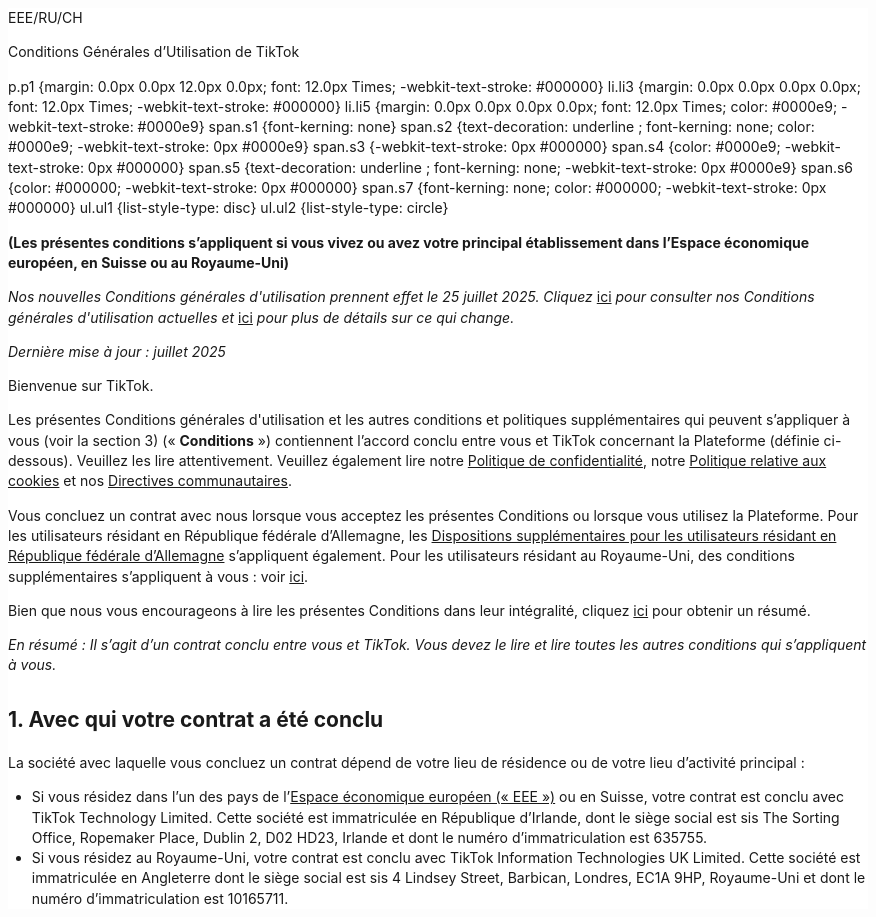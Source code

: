 EEE/RU/CH

Conditions Générales d’Utilisation de TikTok

p.p1 {margin: 0.0px 0.0px 12.0px 0.0px; font: 12.0px Times; -webkit-text-stroke: #000000} li.li3 {margin: 0.0px 0.0px 0.0px 0.0px; font: 12.0px Times; -webkit-text-stroke: #000000} li.li5 {margin: 0.0px 0.0px 0.0px 0.0px; font: 12.0px Times; color: #0000e9; -webkit-text-stroke: #0000e9} span.s1 {font-kerning: none} span.s2 {text-decoration: underline ; font-kerning: none; color: #0000e9; -webkit-text-stroke: 0px #0000e9} span.s3 {-webkit-text-stroke: 0px #000000} span.s4 {color: #0000e9; -webkit-text-stroke: 0px #000000} span.s5 {text-decoration: underline ; font-kerning: none; -webkit-text-stroke: 0px #0000e9} span.s6 {color: #000000; -webkit-text-stroke: 0px #000000} span.s7 {font-kerning: none; color: #000000; -webkit-text-stroke: 0px #000000} ul.ul1 {list-style-type: disc} ul.ul2 {list-style-type: circle}

**(Les présentes conditions s’appliquent si vous vivez ou avez votre principal établissement dans l’Espace économique européen, en Suisse ou au Royaume-Uni)**

_Nos nouvelles Conditions générales d'utilisation prennent effet le 25 juillet 2025. Cliquez_ [ici](https://www.tiktok.com/legal/terms-of-service-eea-archive) _pour consulter nos Conditions générales d'utilisation actuelles et_ [ici](https://www.tiktok.com/legal/learn-more-nov-eea) _pour plus de détails sur ce qui change._

_Dernière mise à jour : juillet 2025_

Bienvenue sur TikTok.

Les présentes Conditions générales d'utilisation et les autres conditions et politiques supplémentaires qui peuvent s’appliquer à vous (voir la section 3) (« **Conditions** ») contiennent l’accord conclu entre vous et TikTok concernant la Plateforme (définie ci-dessous). Veuillez les lire attentivement. Veuillez également lire notre [Politique de confidentialité](https://www.tiktok.com/legal/privacy-policy-eea), notre [Politique relative aux cookies](https://www.tiktok.com/legal/cookie-policy) et nos [Directives communautaires](https://www.tiktok.com/community-guidelines).

Vous concluez un contrat avec nous lorsque vous acceptez les présentes Conditions ou lorsque vous utilisez la Plateforme. Pour les utilisateurs résidant en République fédérale d’Allemagne, les [Dispositions supplémentaires pour les utilisateurs résidant en République fédérale d’Allemagne](https://www.tiktok.com/legal/additional-provisions-eea?lang=de-DE) s’appliquent également. Pour les utilisateurs résidant au Royaume-Uni, des conditions supplémentaires s’appliquent à vous : voir [ici](https://www.tiktok.com/legal/uk-annex).

Bien que nous vous encourageons à lire les présentes Conditions dans leur intégralité, cliquez [ici](https://www.tiktok.com/legal/page/global/summary-of-terms-and-conditions-eea/en) pour obtenir un résumé.

_En résumé : Il s’agit d’un contrat conclu entre vous et TikTok. Vous devez le lire et lire toutes les autres conditions qui s’appliquent à vous._

**1\. Avec qui votre contrat a été conclu**
-------------------------------------------

La société avec laquelle vous concluez un contrat dépend de votre lieu de résidence ou de votre lieu d’activité principal :

* Si vous résidez dans l’un des pays de l’[Espace économique européen (« EEE »)](https://ec.europa.eu/eurostat/statistics-explained/index.php?title=Glossary:European_Economic_Area_(EEA)#:~:text=The%20European%20Economic%20Area%2C%20abbreviated,force%20on%201%20January%201994.) ou en Suisse, votre contrat est conclu avec TikTok Technology Limited. Cette société est immatriculée en République d’Irlande, dont le siège social est sis The Sorting Office, Ropemaker Place, Dublin 2, D02 HD23, Irlande et dont le numéro d’immatriculation est 635755.
* Si vous résidez au Royaume-Uni, votre contrat est conclu avec TikTok Information Technologies UK Limited. Cette société est immatriculée en Angleterre dont le siège social est sis 4 Lindsey Street, Barbican, Londres, EC1A 9HP, Royaume-Uni et dont le numéro d’immatriculation est 10165711.

